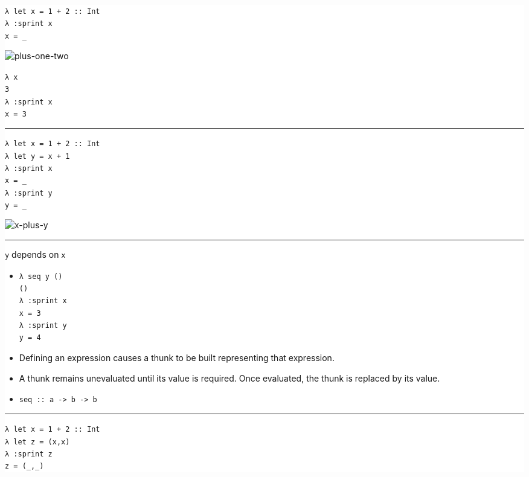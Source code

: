
```
λ let x = 1 + 2 :: Int
λ :sprint x
x = _
```

![plus-one-two](/Users/kb/workspace/fcafe-lazy-evaluation/plus-one-two.png)

```
λ x
3
λ :sprint x
x = 3
```

---

```
λ let x = 1 + 2 :: Int
λ let y = x + 1
λ :sprint x
x = _
λ :sprint y
y = _
```

![x-plus-y](/Users/kb/workspace/fcafe-lazy-evaluation/x-plus-y.png)

---



`y` depends on `x`

- ```
  λ seq y ()
  ()
  λ :sprint x
  x = 3
  λ :sprint y
  y = 4
  ```

- Defining an expression causes a thunk to be built representing that expression.

- A thunk remains unevaluated until its value is required. Once evaluated, the thunk is replaced by its value.

- ```
  seq :: a -> b -> b
  ```

---

```
λ let x = 1 + 2 :: Int
λ let z = (x,x)
λ :sprint z
z = (_,_)
```
